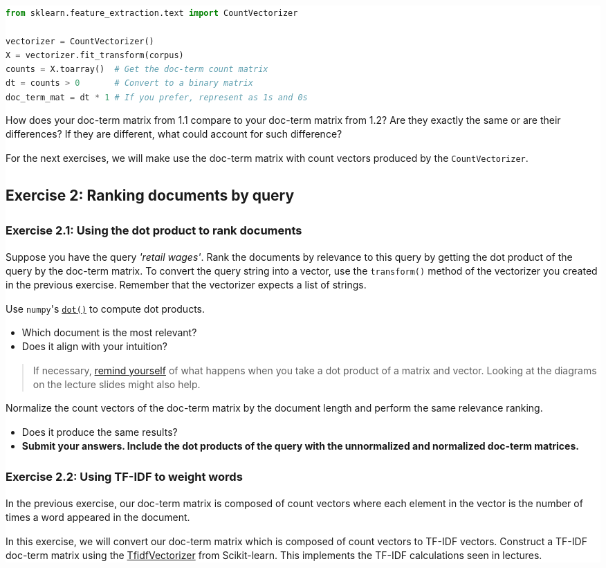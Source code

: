 ````python
from sklearn.feature_extraction.text import CountVectorizer

vectorizer = CountVectorizer()
X = vectorizer.fit_transform(corpus)
counts = X.toarray()  # Get the doc-term count matrix
dt = counts > 0       # Convert to a binary matrix
doc_term_mat = dt * 1 # If you prefer, represent as 1s and 0s
````

How does your doc-term matrix from 1.1 compare to your doc-term matrix from 1.2? Are they exactly the same or are their differences?
If they are different, what could account for such difference?

For the next exercises, we will make use the doc-term matrix with count vectors produced by the `CountVectorizer`.


## Exercise 2: Ranking documents by query

### Exercise 2.1: Using the dot product to rank documents

Suppose you have the query *'retail wages'*. Rank the documents by relevance to this query by getting the dot product of the query by the doc-term matrix.
To convert the query string into a vector, use the `transform()` method of the vectorizer you created in the previous exercise. Remember that the vectorizer expects a list of strings.

Use `numpy`'s [`dot()`](https://docs.scipy.org/doc/numpy/reference/generated/numpy.dot.html)
to compute dot products.

 * Which document is the most relevant?
 * Does it align with your intuition?

> If necessary, [remind yourself](https://mathinsight.org/matrix_vector_multiplication)
> of what happens when you
> take a dot product of a matrix and vector. Looking
> at the diagrams on the lecture slides might also help.

Normalize the count vectors of the doc-term matrix by the document length and perform the same relevance ranking.

 * Does it produce the same results?
 * **Submit your answers. Include the dot products of the query with the unnormalized and normalized doc-term matrices.**

### Exercise 2.2: Using TF-IDF to weight words

In the previous exercise, our doc-term matrix is composed of count vectors where each element in the vector is the number of times a word appeared in the document.

In this exercise, we will convert our doc-term matrix which is composed of count vectors to TF-IDF vectors.
Construct a TF-IDF doc-term matrix using the [TfidfVectorizer](https://scikit-learn.org/stable/modules/generated/sklearn.feature_extraction.text.TfidfVectorizer.html#sklearn.feature_extraction.text.TfidfVectorizer) from Scikit-learn. This implements the TF-IDF calculations seen in lectures.
